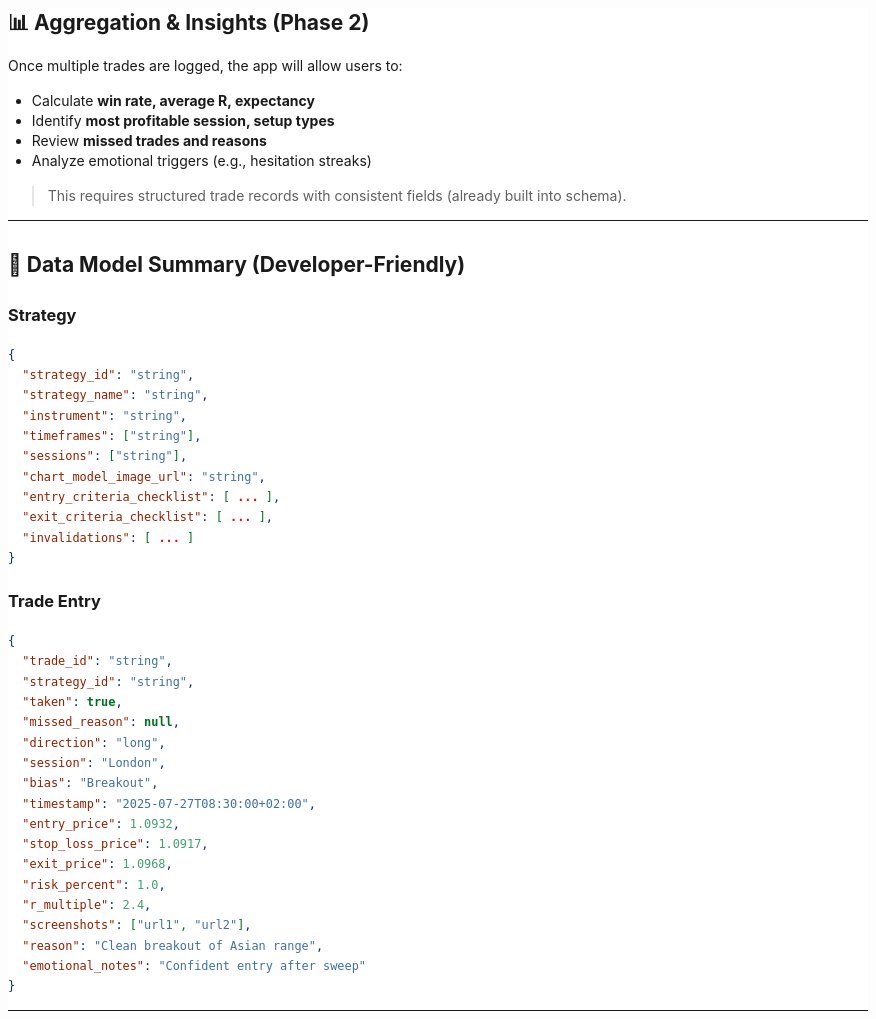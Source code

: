 
## 📊 Aggregation & Insights (Phase 2)

Once multiple trades are logged, the app will allow users to:

* Calculate **win rate, average R, expectancy**
* Identify **most profitable session, setup types**
* Review **missed trades and reasons**
* Analyze emotional triggers (e.g., hesitation streaks)

> This requires structured trade records with consistent fields (already built into schema).

---

## 📁 Data Model Summary (Developer-Friendly)

### Strategy

```json
{
  "strategy_id": "string",
  "strategy_name": "string",
  "instrument": "string",
  "timeframes": ["string"],
  "sessions": ["string"],
  "chart_model_image_url": "string",
  "entry_criteria_checklist": [ ... ],
  "exit_criteria_checklist": [ ... ],
  "invalidations": [ ... ]
}
```

### Trade Entry

```json
{
  "trade_id": "string",
  "strategy_id": "string",
  "taken": true,
  "missed_reason": null,
  "direction": "long",
  "session": "London",
  "bias": "Breakout",
  "timestamp": "2025-07-27T08:30:00+02:00",
  "entry_price": 1.0932,
  "stop_loss_price": 1.0917,
  "exit_price": 1.0968,
  "risk_percent": 1.0,
  "r_multiple": 2.4,
  "screenshots": ["url1", "url2"],
  "reason": "Clean breakout of Asian range",
  "emotional_notes": "Confident entry after sweep"
}
```

---

[1]: https://nextjs.org/blog/next-15?utm_source=chatgpt.com "Next.js 15"
[2]: https://v2.tailwindcss.com/docs?utm_source=chatgpt.com "Documentation - Tailwind CSS"
[3]: https://ui.shadcn.com/docs?utm_source=chatgpt.com "Introduction - Shadcn UI"
[4]: https://clerk.com/docs/references/nextjs/auth?utm_source=chatgpt.com "auth() - Next.js - Clerk"
[5]: https://trpc.io/docs/?utm_source=chatgpt.com "11.x - tRPC"
[6]: https://docs.convex.dev/home?utm_source=chatgpt.com "Convex Docs | Convex Developer Hub"
[7]: https://vercel.com/docs/frameworks/nextjs?utm_source=chatgpt.com "Next.js on Vercel"
[8]: https://fastapi.tiangolo.com/?utm_source=chatgpt.com "FastAPI"
[9]: https://www.nngroup.com/articles/4-principles-reduce-cognitive-load/?utm_source=chatgpt.com "4 Principles to Reduce Cognitive Load in Forms - NN/g"
[10]: https://www.nngroup.com/articles/form-design-placeholders/?utm_source=chatgpt.com "Placeholders in Form Fields Are Harmful - NN/g"
[11]: https://www.nngroup.com/articles/errors-forms-design-guidelines/?utm_source=chatgpt.com "10 Design Guidelines for Reporting Errors in Forms - NN/g"
[12]: https://www.nngroup.com/articles/required-fields/?utm_source=chatgpt.com "Marking Required Fields in Forms - NN/g"
[13]: https://www.nngroup.com/articles/checkboxes-design-guidelines/?utm_source=chatgpt.com "Checkboxes: Design Guidelines - NN/g"
[14]: https://www.nngroup.com/articles/date-input/?utm_source=chatgpt.com "Date-Input Form Fields: UX Design Guidelines - NN/g"
[15]: https://tailwindcss.com/docs?utm_source=chatgpt.com "Installing Tailwind CSS with Vite"
[1]: https://nextjs.org/blog/next-15?utm_source=chatgpt.com "Next.js 15"
[2]: https://nextjs.org/docs/app?utm_source=chatgpt.com "Next.js Docs: App Router"
[3]: https://ui.shadcn.com/docs/tailwind-v4?utm_source=chatgpt.com "Tailwind v4 - Shadcn UI"
[4]: https://ui.shadcn.com/docs/installation/manual?utm_source=chatgpt.com "Manual Installation - Shadcn UI"
[5]: https://trpc.io/?utm_source=chatgpt.com "tRPC - Move Fast and Break Nothing. End-to-end typesafe APIs ..."
[6]: https://deno.com/blog/build-typesafe-apis-trpc?utm_source=chatgpt.com "Build a Typesafe API with tRPC and Deno"
[7]: https://clerk.com/nextjs-authentication?utm_source=chatgpt.com "Next.js Authentication - Best Auth Middleware for your Next app!"
[8]: https://clerk.com/docs/references/nextjs/auth?utm_source=chatgpt.com "auth() - Next.js - Clerk"
[9]: https://www.convex.dev/?utm_source=chatgpt.com "Convex | The reactive database for app developers"
[10]: https://stack.convex.dev/building-a-typescript-quiz-app-with-convex-and-expo?utm_source=chatgpt.com "How I Built a Quiz App with Convex + TypeScript in 6 Weeks"
[11]: https://vercel.com/docs/cron-jobs?utm_source=chatgpt.com "Cron Jobs - Vercel"
[12]: https://vercel.com/guides/how-to-setup-cron-jobs-on-vercel?utm_source=chatgpt.com "How to Setup Cron Jobs on Vercel"